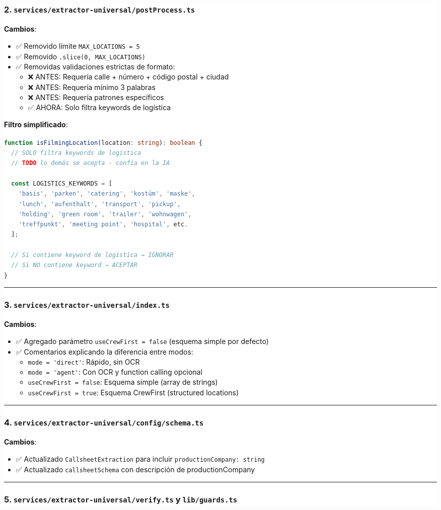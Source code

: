 ### 2. **`services/extractor-universal/postProcess.ts`**

**Cambios**:
- ✅ Removido límite `MAX_LOCATIONS = 5`
- ✅ Removido `.slice(0, MAX_LOCATIONS)`
- ✅ Removidas validaciones estrictas de formato:
  - ❌ ANTES: Requería calle + número + código postal + ciudad
  - ❌ ANTES: Requería mínimo 3 palabras
  - ❌ ANTES: Requería patrones específicos
  - ✅ AHORA: Solo filtra keywords de logística

**Filtro simplificado**:
```typescript
function isFilmingLocation(location: string): boolean {
  // SOLO filtra keywords de logística
  // TODO lo demás se acepta - confía en la IA
  
  const LOGISTICS_KEYWORDS = [
    'basis', 'parken', 'catering', 'kostüm', 'maske', 
    'lunch', 'aufenthalt', 'transport', 'pickup', 
    'holding', 'green room', 'trailer', 'wohnwagen',
    'treffpunkt', 'meeting point', 'hospital', etc.
  ];
  
  // Si contiene keyword de logística → IGNORAR
  // Si NO contiene keyword → ACEPTAR
}
```

---

### 3. **`services/extractor-universal/index.ts`**

**Cambios**:
- ✅ Agregado parámetro `useCrewFirst = false` (esquema simple por defecto)
- ✅ Comentarios explicando la diferencia entre modos:
  - `mode = 'direct'`: Rápido, sin OCR
  - `mode = 'agent'`: Con OCR y function calling opcional
  - `useCrewFirst = false`: Esquema simple (array de strings)
  - `useCrewFirst = true`: Esquema CrewFirst (structured locations)

---

### 4. **`services/extractor-universal/config/schema.ts`**

**Cambios**:
- ✅ Actualizado `CallsheetExtraction` para incluir `productionCompany: string`
- ✅ Actualizado `callsheetSchema` con descripción de productionCompany

---

### 5. **`services/extractor-universal/verify.ts`** y **`lib/guards.ts`**
